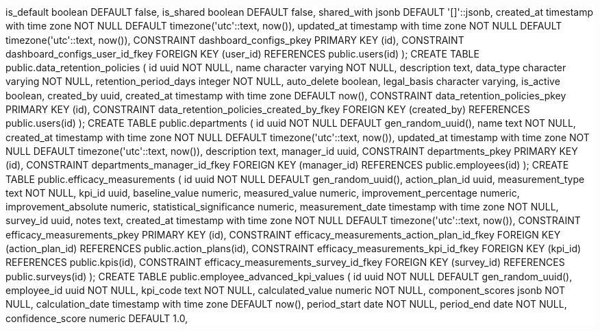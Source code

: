   is_default boolean DEFAULT false,
  is_shared boolean DEFAULT false,
  shared_with jsonb DEFAULT '[]'::jsonb,
  created_at timestamp with time zone NOT NULL DEFAULT timezone('utc'::text, now()),
  updated_at timestamp with time zone NOT NULL DEFAULT timezone('utc'::text, now()),
  CONSTRAINT dashboard_configs_pkey PRIMARY KEY (id),
  CONSTRAINT dashboard_configs_user_id_fkey FOREIGN KEY (user_id) REFERENCES public.users(id)
);
CREATE TABLE public.data_retention_policies (
  id uuid NOT NULL,
  name character varying NOT NULL,
  description text,
  data_type character varying NOT NULL,
  retention_period_days integer NOT NULL,
  auto_delete boolean,
  legal_basis character varying,
  is_active boolean,
  created_by uuid,
  created_at timestamp with time zone DEFAULT now(),
  CONSTRAINT data_retention_policies_pkey PRIMARY KEY (id),
  CONSTRAINT data_retention_policies_created_by_fkey FOREIGN KEY (created_by) REFERENCES public.users(id)
);
CREATE TABLE public.departments (
  id uuid NOT NULL DEFAULT gen_random_uuid(),
  name text NOT NULL,
  created_at timestamp with time zone NOT NULL DEFAULT timezone('utc'::text, now()),
  updated_at timestamp with time zone NOT NULL DEFAULT timezone('utc'::text, now()),
  description text,
  manager_id uuid,
  CONSTRAINT departments_pkey PRIMARY KEY (id),
  CONSTRAINT departments_manager_id_fkey FOREIGN KEY (manager_id) REFERENCES public.employees(id)
);
CREATE TABLE public.efficacy_measurements (
  id uuid NOT NULL DEFAULT gen_random_uuid(),
  action_plan_id uuid,
  measurement_type text NOT NULL,
  kpi_id uuid,
  baseline_value numeric,
  measured_value numeric,
  improvement_percentage numeric,
  improvement_absolute numeric,
  statistical_significance numeric,
  measurement_date timestamp with time zone NOT NULL,
  survey_id uuid,
  notes text,
  created_at timestamp with time zone NOT NULL DEFAULT timezone('utc'::text, now()),
  CONSTRAINT efficacy_measurements_pkey PRIMARY KEY (id),
  CONSTRAINT efficacy_measurements_action_plan_id_fkey FOREIGN KEY (action_plan_id) REFERENCES public.action_plans(id),
  CONSTRAINT efficacy_measurements_kpi_id_fkey FOREIGN KEY (kpi_id) REFERENCES public.kpis(id),
  CONSTRAINT efficacy_measurements_survey_id_fkey FOREIGN KEY (survey_id) REFERENCES public.surveys(id)
);
CREATE TABLE public.employee_advanced_kpi_values (
  id uuid NOT NULL DEFAULT gen_random_uuid(),
  employee_id uuid NOT NULL,
  kpi_code text NOT NULL,
  calculated_value numeric NOT NULL,
  component_scores jsonb NOT NULL,
  calculation_date timestamp with time zone DEFAULT now(),
  period_start date NOT NULL,
  period_end date NOT NULL,
  confidence_score numeric DEFAULT 1.0,